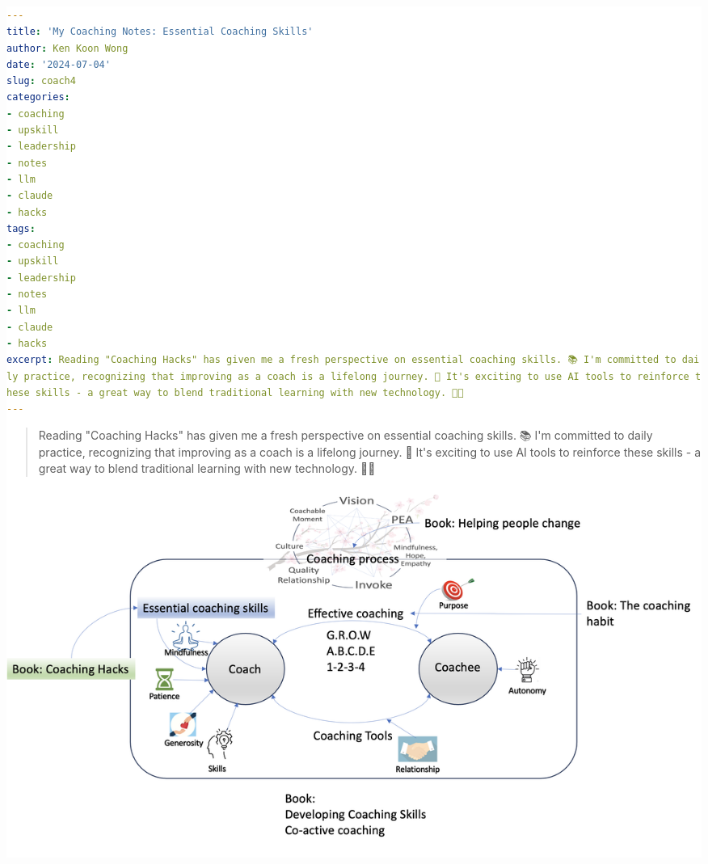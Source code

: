 ```yaml
---
title: 'My Coaching Notes: Essential Coaching Skills'
author: Ken Koon Wong
date: '2024-07-04'
slug: coach4
categories: 
- coaching
- upskill
- leadership
- notes
- llm
- claude
- hacks
tags: 
- coaching
- upskill
- leadership
- notes
- llm
- claude
- hacks
excerpt: Reading "Coaching Hacks" has given me a fresh perspective on essential coaching skills. 📚 I'm committed to daily practice, recognizing that improving as a coach is a lifelong journey. 🌱 It's exciting to use AI tools to reinforce these skills - a great way to blend traditional learning with new technology. 🤖💡
---
```


> Reading "Coaching Hacks" has given me a fresh perspective on essential coaching skills. 📚 I'm committed to daily practice, recognizing that improving as a coach is a lifelong journey. 🌱 It's exciting to use AI tools to reinforce these skills - a great way to blend traditional learning with new technology. 🤖💡


<p align="center">
  <img src="coaching_notes.png" alt="image" width="100%" height="auto">
</p>
